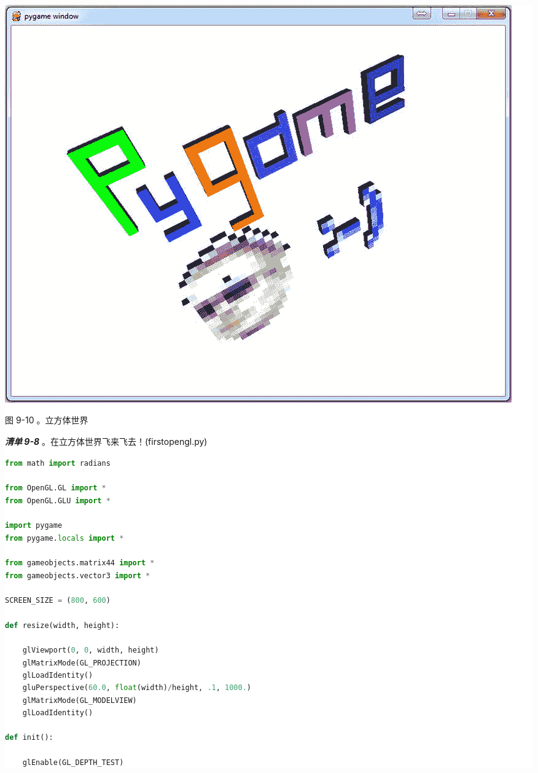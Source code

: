 ![9781484209714_Fig09-10.jpg](img/image00365.jpeg)

图 9-10 。立方体世界

***清单 9-8*** 。在立方体世界飞来飞去！(firstopengl.py)

```py
from math import radians

from OpenGL.GL import *
from OpenGL.GLU import *

import pygame
from pygame.locals import *

from gameobjects.matrix44 import *
from gameobjects.vector3 import *

SCREEN_SIZE = (800, 600)

def resize(width, height):

    glViewport(0, 0, width, height)
    glMatrixMode(GL_PROJECTION)
    glLoadIdentity()
    gluPerspective(60.0, float(width)/height, .1, 1000.)
    glMatrixMode(GL_MODELVIEW)
    glLoadIdentity()

def init():

    glEnable(GL_DEPTH_TEST)
```